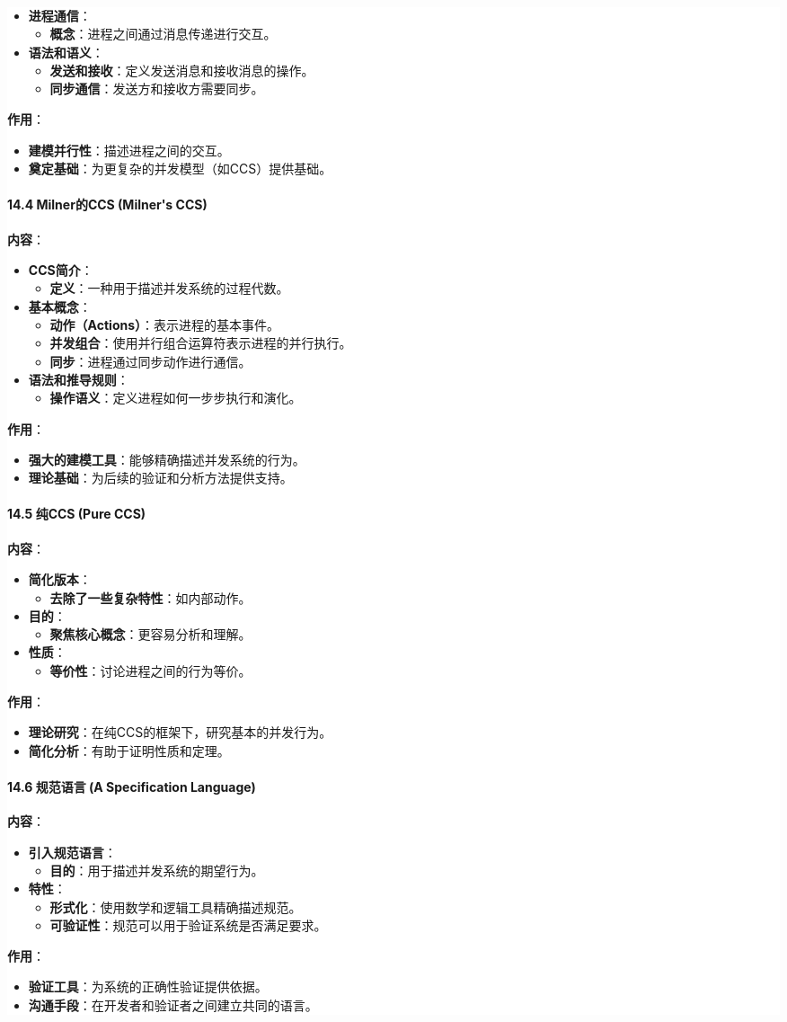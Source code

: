- **进程通信**：
  - **概念**：进程之间通过消息传递进行交互。
- **语法和语义**：
  - **发送和接收**：定义发送消息和接收消息的操作。
  - **同步通信**：发送方和接收方需要同步。

**作用**：

- **建模并行性**：描述进程之间的交互。
- **奠定基础**：为更复杂的并发模型（如CCS）提供基础。

#### 14.4 Milner的CCS (Milner's CCS)

**内容**：

- **CCS简介**：
  - **定义**：一种用于描述并发系统的过程代数。
- **基本概念**：
  - **动作（Actions）**：表示进程的基本事件。
  - **并发组合**：使用并行组合运算符表示进程的并行执行。
  - **同步**：进程通过同步动作进行通信。
- **语法和推导规则**：
  - **操作语义**：定义进程如何一步步执行和演化。

**作用**：

- **强大的建模工具**：能够精确描述并发系统的行为。
- **理论基础**：为后续的验证和分析方法提供支持。

#### 14.5 纯CCS (Pure CCS)

**内容**：

- **简化版本**：
  - **去除了一些复杂特性**：如内部动作。
- **目的**：
  - **聚焦核心概念**：更容易分析和理解。
- **性质**：
  - **等价性**：讨论进程之间的行为等价。

**作用**：

- **理论研究**：在纯CCS的框架下，研究基本的并发行为。
- **简化分析**：有助于证明性质和定理。

#### 14.6 规范语言 (A Specification Language)

**内容**：

- **引入规范语言**：
  - **目的**：用于描述并发系统的期望行为。
- **特性**：
  - **形式化**：使用数学和逻辑工具精确描述规范。
  - **可验证性**：规范可以用于验证系统是否满足要求。

**作用**：

- **验证工具**：为系统的正确性验证提供依据。
- **沟通手段**：在开发者和验证者之间建立共同的语言。
